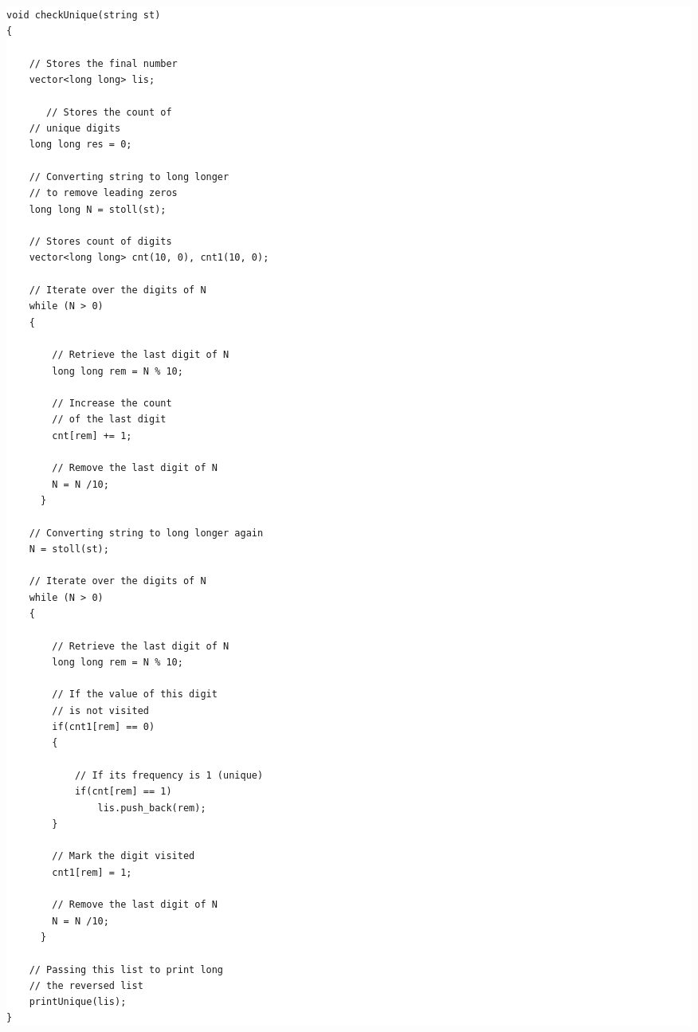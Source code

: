 ```
void checkUnique(string st)
{

    // Stores the final number
    vector<long long> lis;

       // Stores the count of
    // unique digits
    long long res = 0;

    // Converting string to long longer
    // to remove leading zeros
    long long N = stoll(st);

    // Stores count of digits
    vector<long long> cnt(10, 0), cnt1(10, 0);

    // Iterate over the digits of N
    while (N > 0)
    {

        // Retrieve the last digit of N
        long long rem = N % 10;

        // Increase the count
        // of the last digit
        cnt[rem] += 1;

        // Remove the last digit of N
        N = N /10;
      }

    // Converting string to long longer again
    N = stoll(st);

    // Iterate over the digits of N
    while (N > 0)
    {

        // Retrieve the last digit of N
        long long rem = N % 10;

        // If the value of this digit
        // is not visited
        if(cnt1[rem] == 0)
        {

            // If its frequency is 1 (unique)
            if(cnt[rem] == 1)
                lis.push_back(rem);
        }

        // Mark the digit visited
        cnt1[rem] = 1;

        // Remove the last digit of N
        N = N /10;
      }

    // Passing this list to print long
    // the reversed list
    printUnique(lis);
}
```